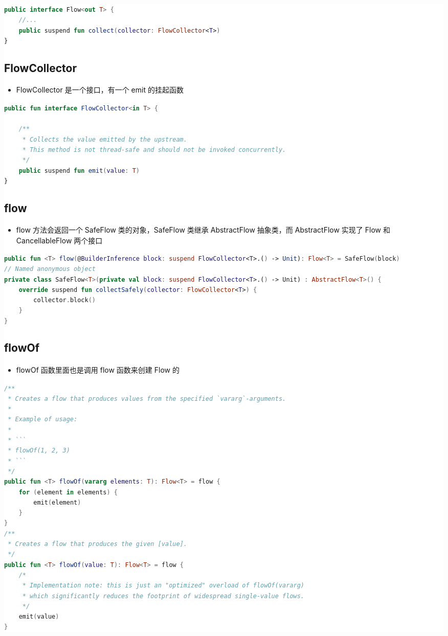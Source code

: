 ```kotlin
public interface Flow<out T> {
    //...
    public suspend fun collect(collector: FlowCollector<T>)
}
```

## FlowCollector
- FlowCollector 是一个接口，有一个 emit 的挂起函数

```kotlin
public fun interface FlowCollector<in T> {

    /**
     * Collects the value emitted by the upstream.
     * This method is not thread-safe and should not be invoked concurrently.
     */
    public suspend fun emit(value: T)
}
```

## flow
- flow 方法会返回一个 SafeFlow 类的对象，SafeFlow 类继承 AbstractFlow 抽象类，而 AbstractFlow 实现了 Flow 和 CancellableFlow 两个接口
```kotlin
public fun <T> flow(@BuilderInference block: suspend FlowCollector<T>.() -> Unit): Flow<T> = SafeFlow(block)
// Named anonymous object
private class SafeFlow<T>(private val block: suspend FlowCollector<T>.() -> Unit) : AbstractFlow<T>() {
    override suspend fun collectSafely(collector: FlowCollector<T>) {
        collector.block()
    }
}
```

## flowOf
- flowOf 函数里面也是调用 flow 函数来创建 Flow 的

```kotlin
/**
 * Creates a flow that produces values from the specified `vararg`-arguments.
 *
 * Example of usage:
 *
 * ```
 * flowOf(1, 2, 3)
 * ```
 */
public fun <T> flowOf(vararg elements: T): Flow<T> = flow {
    for (element in elements) {
        emit(element)
    }
}
/**
 * Creates a flow that produces the given [value].
 */
public fun <T> flowOf(value: T): Flow<T> = flow {
    /*
     * Implementation note: this is just an "optimized" overload of flowOf(vararg)
     * which significantly reduces the footprint of widespread single-value flows.
     */
    emit(value)
}
```